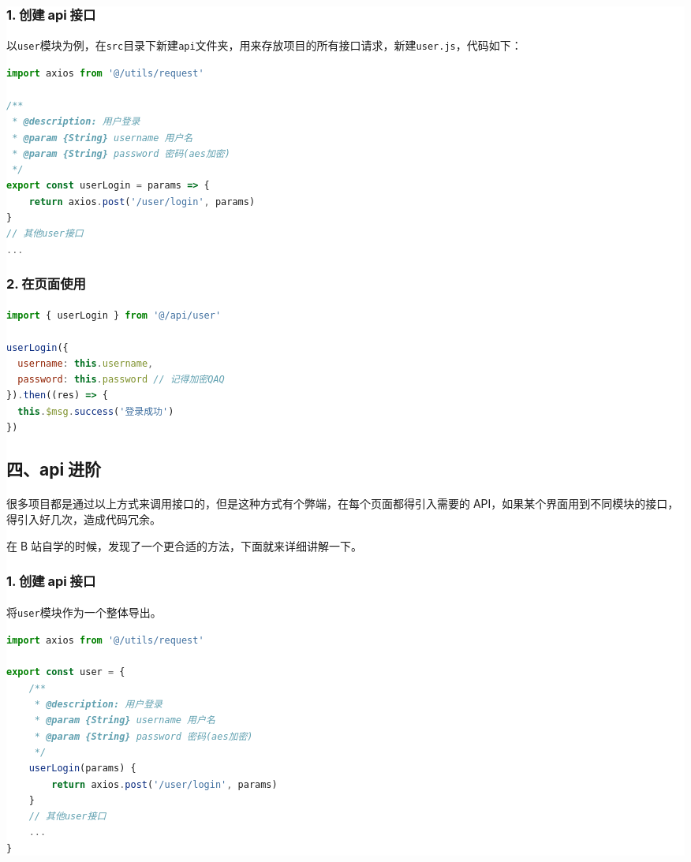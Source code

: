 ### 1. 创建 api 接口

以`user`模块为例，在`src`目录下新建`api`文件夹，用来存放项目的所有接口请求，新建`user.js`，代码如下：

```js
import axios from '@/utils/request'

/**
 * @description: 用户登录
 * @param {String} username 用户名
 * @param {String} password 密码(aes加密)
 */
export const userLogin = params => {
    return axios.post('/user/login', params)
}
// 其他user接口
...
```

### 2. 在页面使用

```js
import { userLogin } from '@/api/user'

userLogin({
  username: this.username,
  password: this.password // 记得加密QAQ
}).then((res) => {
  this.$msg.success('登录成功')
})
```

## 四、api 进阶

很多项目都是通过以上方式来调用接口的，但是这种方式有个弊端，在每个页面都得引入需要的 API，如果某个界面用到不同模块的接口，得引入好几次，造成代码冗余。

在 B 站自学的时候，发现了一个更合适的方法，下面就来详细讲解一下。

### 1. 创建 api 接口

将`user`模块作为一个整体导出。

```js
import axios from '@/utils/request'

export const user = {
    /**
     * @description: 用户登录
     * @param {String} username 用户名
     * @param {String} password 密码(aes加密)
     */
    userLogin(params) {
        return axios.post('/user/login', params)
    }
    // 其他user接口
    ...
}
```
